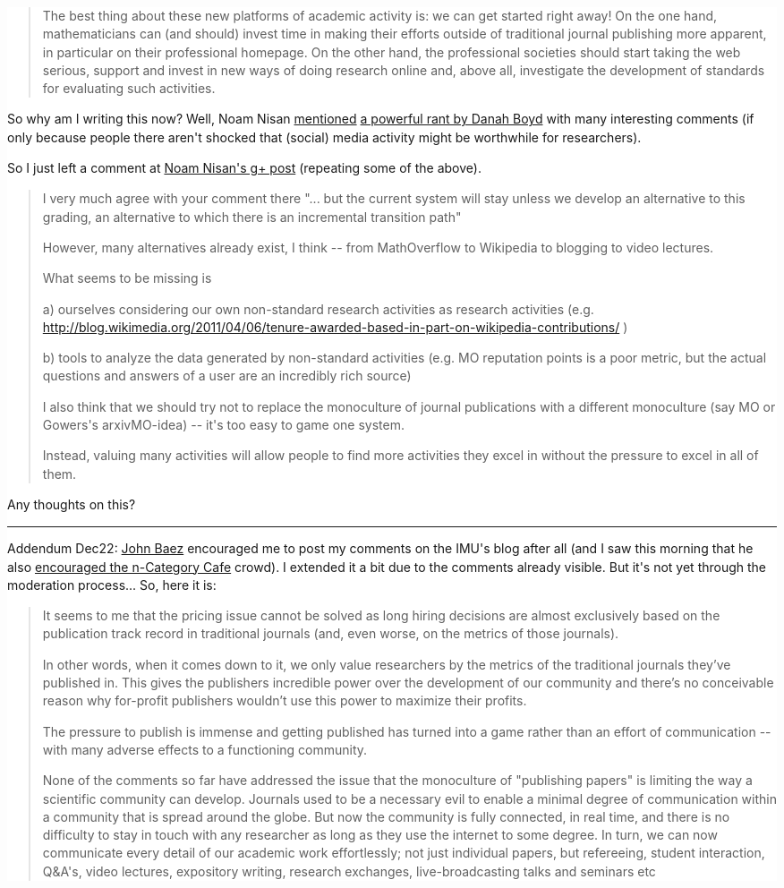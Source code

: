 > The best thing about these new platforms of academic activity is: we can get started right away! On the one hand, mathematicians can (and should) invest time in making their efforts outside of traditional journal publishing more apparent, in particular on their professional homepage. On the other hand, the professional societies should start taking the web serious, support and invest in new ways of doing research online and, above all, investigate the development of standards for evaluating such activities.

So why am I writing this now? Well, Noam Nisan [mentioned](https://plus.google.com/u/0/115326791063817065868/posts/LPcfboGHSPn) [a powerful rant by Danah Boyd](http://socialmediacollective.org/2011/12/11/scholarly-publishing/) with many interesting comments (if only because people there aren't shocked that (social) media activity might be worthwhile for researchers).

So I just left a comment at [Noam Nisan's g+ post](https://plus.google.com/u/0/115326791063817065868/posts/LPcfboGHSPn) (repeating some of the above).

> I very much agree with your comment there "... but the current system will stay unless we develop an alternative to this grading, an alternative to which there is an incremental transition path"
>
> However, many alternatives already exist, I think -- from MathOverflow to Wikipedia to blogging to video lectures.
>
> What seems to be missing is
>
> a) ourselves considering our own non-standard research activities as research activities (e.g. http://blog.wikimedia.org/2011/04/06/tenure-awarded-based-in-part-on-wikipedia-contributions/ )
>
> b) tools to analyze the data generated by non-standard activities (e.g. MO reputation points is a poor metric, but the actual questions and answers of a user are an incredibly rich source)
>
> I also think that we should try not to replace the monoculture of journal publications with a different monoculture (say MO or Gowers's arxivMO-idea) -- it's too easy to game one system.
>
> Instead, valuing many activities will allow people to find more activities they excel in without the pressure to excel in all of them.

Any thoughts on this?

----

Addendum Dec22: [John Baez](https://plus.google.com/u/0/103404025783539237119/posts/LzYYrHKVzsd) encouraged me to post my comments on the IMU's blog after all (and I saw this morning that he also [encouraged the n-Category Cafe](http://golem.ph.utexas.edu/category/2011/12/what_might_be_done_about_high.html) crowd). I extended it a bit due to the comments already visible. But it's not yet through the moderation process... So, here it is:

> It seems to me that the pricing issue cannot be solved as long hiring decisions are almost exclusively based on the publication track record in traditional journals (and, even worse, on the metrics of those journals).
>
> In other words, when it comes down to it, we only value researchers by the metrics of the traditional journals they’ve published in. This gives the publishers incredible power over the development of our community and there’s no conceivable reason why for-profit publishers wouldn’t use this power to maximize their profits.
>
> The pressure to publish is immense and getting published has turned into a game rather than an effort of communication -- with many adverse effects to a functioning community.
>
> None of the comments so far have addressed the issue that the monoculture of "publishing papers" is limiting the way a scientific community can develop. Journals used to be a necessary evil to enable a minimal degree of communication within a community that is spread around the globe. But now the community is fully connected, in real time, and there is no difficulty to stay in touch with any researcher as long as they use the internet to some degree. In turn, we can now communicate every detail of our academic work effortlessly; not just individual papers, but refereeing, student interaction, Q&A's, video lectures, expository writing, research exchanges, live-broadcasting talks and seminars etc
>
